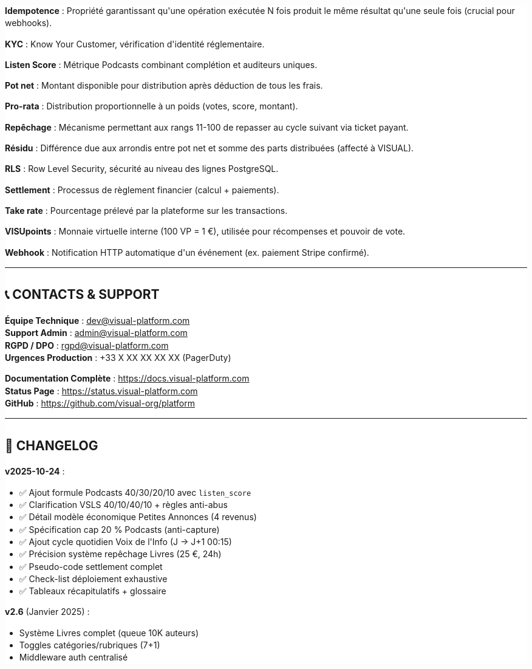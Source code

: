 **Idempotence** : Propriété garantissant qu'une opération exécutée N fois produit le même résultat qu'une seule fois (crucial pour webhooks).

**KYC** : Know Your Customer, vérification d'identité réglementaire.

**Listen Score** : Métrique Podcasts combinant complétion et auditeurs uniques.

**Pot net** : Montant disponible pour distribution après déduction de tous les frais.

**Pro-rata** : Distribution proportionnelle à un poids (votes, score, montant).

**Repêchage** : Mécanisme permettant aux rangs 11-100 de repasser au cycle suivant via ticket payant.

**Résidu** : Différence due aux arrondis entre pot net et somme des parts distribuées (affecté à VISUAL).

**RLS** : Row Level Security, sécurité au niveau des lignes PostgreSQL.

**Settlement** : Processus de règlement financier (calcul + paiements).

**Take rate** : Pourcentage prélevé par la plateforme sur les transactions.

**VISUpoints** : Monnaie virtuelle interne (100 VP = 1 €), utilisée pour récompenses et pouvoir de vote.

**Webhook** : Notification HTTP automatique d'un événement (ex. paiement Stripe confirmé).

---

## 📞 CONTACTS & SUPPORT

**Équipe Technique** : dev@visual-platform.com  
**Support Admin** : admin@visual-platform.com  
**RGPD / DPO** : rgpd@visual-platform.com  
**Urgences Production** : +33 X XX XX XX XX (PagerDuty)

**Documentation Complète** : https://docs.visual-platform.com  
**Status Page** : https://status.visual-platform.com  
**GitHub** : https://github.com/visual-org/platform

---

## 📄 CHANGELOG

**v2025-10-24** :
- ✅ Ajout formule Podcasts 40/30/20/10 avec `listen_score`
- ✅ Clarification VSLS 40/10/40/10 + règles anti-abus
- ✅ Détail modèle économique Petites Annonces (4 revenus)
- ✅ Spécification cap 20 % Podcasts (anti-capture)
- ✅ Ajout cycle quotidien Voix de l'Info (J → J+1 00:15)
- ✅ Précision système repêchage Livres (25 €, 24h)
- ✅ Pseudo-code settlement complet
- ✅ Check-list déploiement exhaustive
- ✅ Tableaux récapitulatifs + glossaire

**v2.6** (Janvier 2025) :
- Système Livres complet (queue 10K auteurs)
- Toggles catégories/rubriques (7+1)
- Middleware auth centralisé
